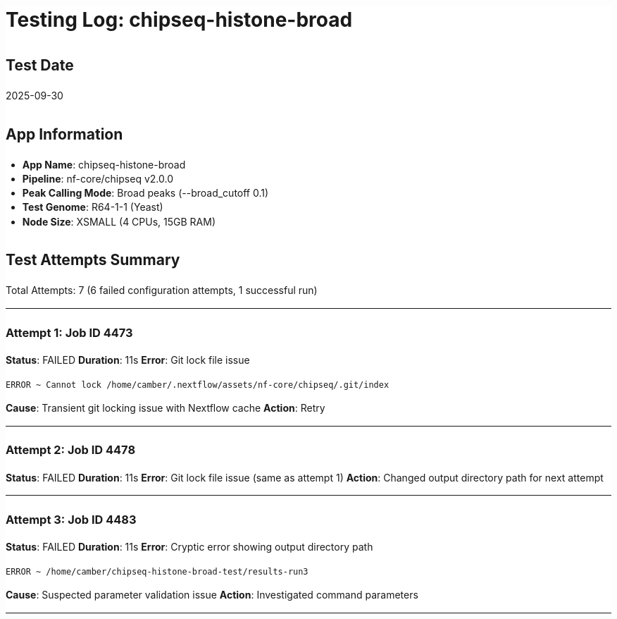 # Testing Log: chipseq-histone-broad

## Test Date
2025-09-30

## App Information
- **App Name**: chipseq-histone-broad
- **Pipeline**: nf-core/chipseq v2.0.0
- **Peak Calling Mode**: Broad peaks (--broad_cutoff 0.1)
- **Test Genome**: R64-1-1 (Yeast)
- **Node Size**: XSMALL (4 CPUs, 15GB RAM)

## Test Attempts Summary

Total Attempts: 7 (6 failed configuration attempts, 1 successful run)

---

### Attempt 1: Job ID 4473
**Status**: FAILED
**Duration**: 11s
**Error**: Git lock file issue
```
ERROR ~ Cannot lock /home/camber/.nextflow/assets/nf-core/chipseq/.git/index
```
**Cause**: Transient git locking issue with Nextflow cache
**Action**: Retry

---

### Attempt 2: Job ID 4478
**Status**: FAILED
**Duration**: 11s
**Error**: Git lock file issue (same as attempt 1)
**Action**: Changed output directory path for next attempt

---

### Attempt 3: Job ID 4483
**Status**: FAILED
**Duration**: 11s
**Error**: Cryptic error showing output directory path
```
ERROR ~ /home/camber/chipseq-histone-broad-test/results-run3
```
**Cause**: Suspected parameter validation issue
**Action**: Investigated command parameters

---
